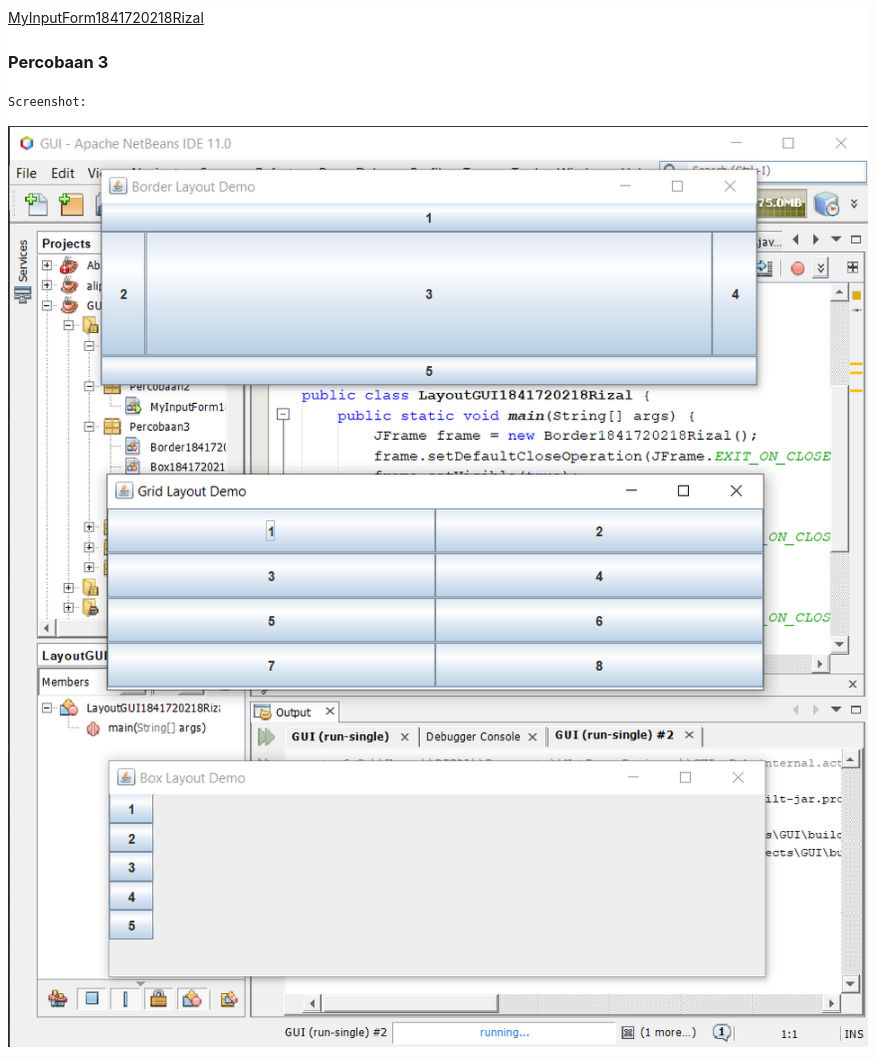 [MyInputForm1841720218Rizal](../../src/11_GUI/PertanyaanPercobaan2/MyInputForm1841720218Rizal.java)


### Percobaan 3

`Screenshot:`

![Percobaan3](img/percobaan3.png)
